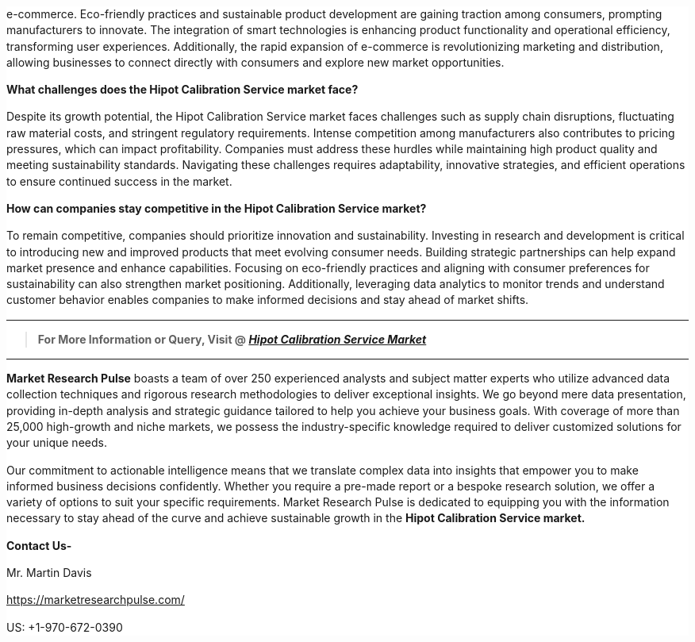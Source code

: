 e-commerce. Eco-friendly practices and sustainable product development are gaining traction among consumers, prompting manufacturers to innovate. The integration of smart technologies is enhancing product functionality and operational efficiency, transforming user experiences. Additionally, the rapid expansion of e-commerce is revolutionizing marketing and distribution, allowing businesses to connect directly with consumers and explore new market opportunities.</p><p><strong>What challenges does the Hipot Calibration Service market face?</strong></p><p>Despite its growth potential, the Hipot Calibration Service market faces challenges such as supply chain disruptions, fluctuating raw material costs, and stringent regulatory requirements. Intense competition among manufacturers also contributes to pricing pressures, which can impact profitability. Companies must address these hurdles while maintaining high product quality and meeting sustainability standards. Navigating these challenges requires adaptability, innovative strategies, and efficient operations to ensure continued success in the market.</p><p><strong>How can companies stay competitive in the Hipot Calibration Service market?</strong></p><p>To remain competitive, companies should prioritize innovation and sustainability. Investing in research and development is critical to introducing new and improved products that meet evolving consumer needs. Building strategic partnerships can help expand market presence and enhance capabilities. Focusing on eco-friendly practices and aligning with consumer preferences for sustainability can also strengthen market positioning. Additionally, leveraging data analytics to monitor trends and understand customer behavior enables companies to make informed decisions and stay ahead of market shifts.</p><hr /><blockquote><p><strong>For More Information or Query, Visit @&nbsp;<em><a href="https://marketresearchpulse.com/report/34296/hipot-calibration-service-market?utm_source=Linkedin&utm_medium=0110">Hipot Calibration Service Market</a></em></strong></p></blockquote><hr /><p><strong>Market Research Pulse</strong> boasts a team of over 250 experienced analysts and subject matter experts who utilize advanced data collection techniques and rigorous research methodologies to deliver exceptional insights. We go beyond mere data presentation, providing in-depth analysis and strategic guidance tailored to help you achieve your business goals. With coverage of more than 25,000 high-growth and niche markets, we possess the industry-specific knowledge required to deliver customized solutions for your unique needs.</p><p>Our commitment to actionable intelligence means that we translate complex data into insights that empower you to make informed business decisions confidently. Whether you require a pre-made report or a bespoke research solution, we offer a variety of options to suit your specific requirements. Market Research Pulse is dedicated to equipping you with the information necessary to stay ahead of the curve and achieve sustainable growth in the <strong>Hipot Calibration Service market.</strong></p><p><strong>Contact Us-</strong></p><p>Mr. Martin Davis</p><p>https://marketresearchpulse.com/</p><p>US: +1-970-672-0390</p>